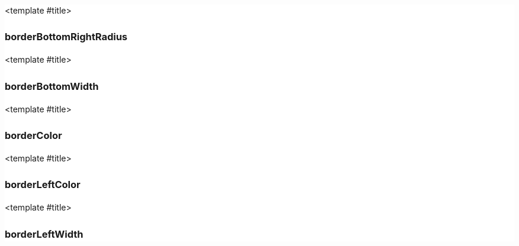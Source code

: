 <APIRef for="6943" v-once>

<template #title>

### borderBottomRightRadius

</template>

</APIRef>

</div>

<div class="">

<APIRef for="6938" v-once>

<template #title>

### borderBottomWidth

</template>

</APIRef>

</div>

<div class="">

<APIRef for="6930" v-once>

<template #title>

### borderColor

</template>

</APIRef>

</div>

<div class="">

<APIRef for="6934" v-once>

<template #title>

### borderLeftColor

</template>

</APIRef>

</div>

<div class="">

<APIRef for="6939" v-once>

<template #title>

### borderLeftWidth
